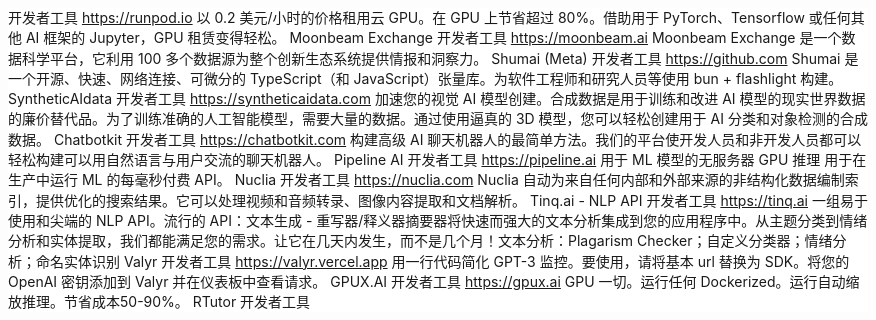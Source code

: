 <td>开发者工具</td>
<td><a href="https://runpod.io" target="_blank">https://runpod.io</a></td>
<td>以 0.2 美元/小时的价格租用云 GPU。在 GPU 上节省超过 80%。借助用于 PyTorch、Tensorflow 或任何其他 AI 框架的 Jupyter，GPU 租赁变得轻松。</td>
</tr>
<tr>
<td>Moonbeam Exchange</td>
<td>开发者工具</td>
<td><a href="https://moonbeam.ai" target="_blank">https://moonbeam.ai</a></td>
<td>Moonbeam Exchange 是一个数据科学平台，它利用 100 多个数据源为整个创新生态系统提供情报和洞察力。</td>
</tr>
<tr>
<td>Shumai (Meta)</td>
<td>开发者工具</td>
<td><a href="https://github.com" target="_blank">https://github.com</a></td>
<td>Shumai 是一个开源、快速、网络连接、可微分的 TypeScript（和 JavaScript）张量库。为软件工程师和研究人员等使用 bun + flashlight 构建。</td>
</tr>
<tr>
<td>SyntheticAIdata</td>
<td>开发者工具</td>
<td><a href="https://syntheticaidata.com" target="_blank">https://syntheticaidata.com</a></td>
<td>加速您的视觉 AI 模型创建。合成数据是用于训练和改进 AI 模型的现实世界数据的廉价替代品。为了训练准确的人工智能模型，需要大量的数据。通过使用逼真的 3D 模型，您可以轻松创建用于 AI 分类和对象检测的合成数据。</td>
</tr>
<tr>
<td>Chatbotkit</td>
<td>开发者工具</td>
<td><a href="https://chatbotkit.com" target="_blank">https://chatbotkit.com</a></td>
<td>构建高级 AI 聊天机器人的最简单方法。我们的平台使开发人员和非开发人员都可以轻松构建可以用自然语言与用户交流的聊天机器人。</td>
</tr>
<tr>
<td>Pipeline AI</td>
<td>开发者工具</td>
<td><a href="https://pipeline.ai" target="_blank">https://pipeline.ai</a></td>
<td>用于 ML 模型的无服务器 GPU 推理 用于在生产中运行 ML 的每毫秒付费 API。</td>
</tr>
<tr>
<td>Nuclia</td>
<td>开发者工具</td>
<td><a href="https://nuclia.com" target="_blank">https://nuclia.com</a></td>
<td>Nuclia 自动为来自任何内部和外部来源的非结构化数据编制索引，提供优化的搜索结果。它可以处理视频和音频转录、图像内容提取和文档解析。</td>
</tr>
<tr>
<td>Tinq.ai - NLP API</td>
<td>开发者工具</td>
<td><a href="https://tinq.ai" target="_blank">https://tinq.ai</a></td>
<td>一组易于使用和尖端的 NLP API。流行的 API：文本生成 - 重写器/释义器摘要器将快速而强大的文本分析集成到您的应用程序中。从主题分类到情绪分析和实体提取，我们都能满足您的需求。让它在几天内发生，而不是几个月！文本分析：Plagarism Checker；自定义分类器；情绪分析；命名实体识别</td>
</tr>
<tr>
<td>Valyr</td>
<td>开发者工具</td>
<td><a href="https://valyr.vercel.app" target="_blank">https://valyr.vercel.app</a></td>
<td>用一行代码简化 GPT-3 监控。要使用，请将基本 url 替换为 SDK。将您的 OpenAI 密钥添加到 Valyr 并在仪表板中查看请求。</td>
</tr>
<tr>
<td>GPUX.AI</td>
<td>开发者工具</td>
<td><a href="https://gpux.ai" target="_blank">https://gpux.ai</a></td>
<td>GPU 一切。运行任何 Dockerized。运行自动缩放推理。节省成本50-90%。</td>
</tr>
<tr>
<td>RTutor</td>
<td>开发者工具</td>